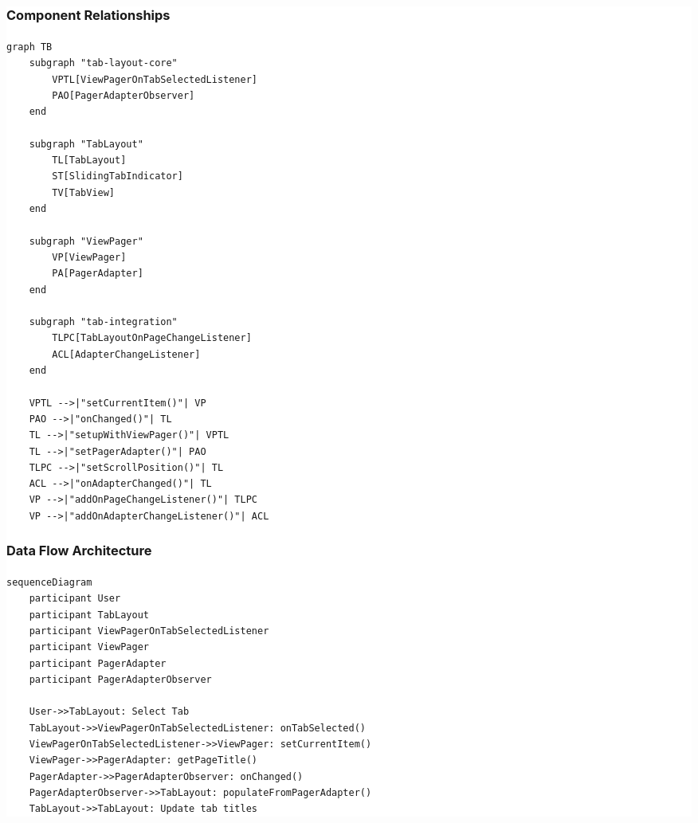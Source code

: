 ### Component Relationships

```mermaid
graph TB
    subgraph "tab-layout-core"
        VPTL[ViewPagerOnTabSelectedListener]
        PAO[PagerAdapterObserver]
    end
    
    subgraph "TabLayout"
        TL[TabLayout]
        ST[SlidingTabIndicator]
        TV[TabView]
    end
    
    subgraph "ViewPager"
        VP[ViewPager]
        PA[PagerAdapter]
    end
    
    subgraph "tab-integration"
        TLPC[TabLayoutOnPageChangeListener]
        ACL[AdapterChangeListener]
    end
    
    VPTL -->|"setCurrentItem()"| VP
    PAO -->|"onChanged()"| TL
    TL -->|"setupWithViewPager()"| VPTL
    TL -->|"setPagerAdapter()"| PAO
    TLPC -->|"setScrollPosition()"| TL
    ACL -->|"onAdapterChanged()"| TL
    VP -->|"addOnPageChangeListener()"| TLPC
    VP -->|"addOnAdapterChangeListener()"| ACL
```

### Data Flow Architecture

```mermaid
sequenceDiagram
    participant User
    participant TabLayout
    participant ViewPagerOnTabSelectedListener
    participant ViewPager
    participant PagerAdapter
    participant PagerAdapterObserver
    
    User->>TabLayout: Select Tab
    TabLayout->>ViewPagerOnTabSelectedListener: onTabSelected()
    ViewPagerOnTabSelectedListener->>ViewPager: setCurrentItem()
    ViewPager->>PagerAdapter: getPageTitle()
    PagerAdapter->>PagerAdapterObserver: onChanged()
    PagerAdapterObserver->>TabLayout: populateFromPagerAdapter()
    TabLayout->>TabLayout: Update tab titles
```
